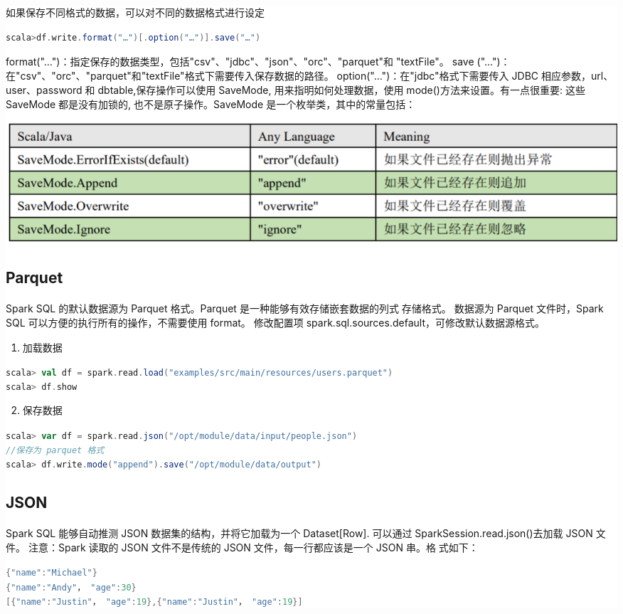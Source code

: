 如果保存不同格式的数据，可以对不同的数据格式进行设定

```scala
scala>df.write.format("…")[.option("…")].save("…") 
```

format("…")：指定保存的数据类型，包括"csv"、"jdbc"、"json"、"orc"、"parquet"和
"textFile"。
save ("…")：在"csv"、"orc"、"parquet"和"textFile"格式下需要传入保存数据的路径。
option("…")：在"jdbc"格式下需要传入 JDBC 相应参数，url、user、password 和 dbtable,保存操作可以使用 SaveMode, 用来指明如何处理数据，使用 mode()方法来设置。有一点很重要: 这些 SaveMode 都是没有加锁的, 也不是原子操作。SaveMode 是一个枚举类，其中的常量包括：

![image-20211106140604241](Images/image-20211106140604241.png)



## Parquet

Spark SQL 的默认数据源为 Parquet 格式。Parquet 是一种能够有效存储嵌套数据的列式
存储格式。
数据源为 Parquet 文件时，Spark SQL 可以方便的执行所有的操作，不需要使用 format。
修改配置项 spark.sql.sources.default，可修改默认数据源格式。


1) 加载数据

```scala
scala> val df = spark.read.load("examples/src/main/resources/users.parquet")
scala> df.show
```

2) 保存数据

```scala
scala> var df = spark.read.json("/opt/module/data/input/people.json")
//保存为 parquet 格式
scala> df.write.mode("append").save("/opt/module/data/output")
```

## JSON
Spark SQL 能够自动推测 JSON 数据集的结构，并将它加载为一个 Dataset[Row]. 可以通过 SparkSession.read.json()去加载 JSON 文件。
注意：Spark 读取的 JSON 文件不是传统的 JSON 文件，每一行都应该是一个 JSON 串。格
式如下：

```scala
{"name":"Michael"}
{"name":"Andy"， "age":30}
[{"name":"Justin"， "age":19},{"name":"Justin"， "age":19}]
```
